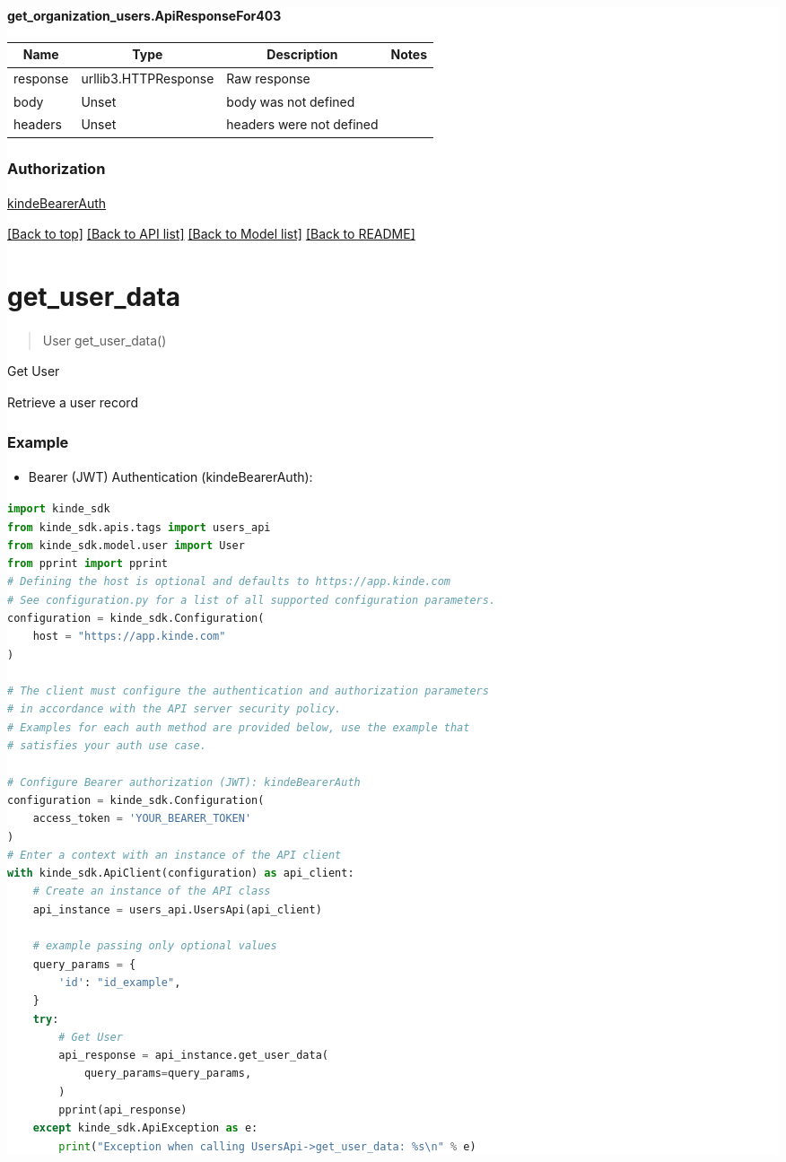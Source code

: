 
#### get_organization_users.ApiResponseFor403
Name | Type | Description  | Notes
------------- | ------------- | ------------- | -------------
response | urllib3.HTTPResponse | Raw response |
body | Unset | body was not defined |
headers | Unset | headers were not defined |

### Authorization

[kindeBearerAuth](../../../README.md#kindeBearerAuth)

[[Back to top]](#__pageTop) [[Back to API list]](../../../README.md#documentation-for-api-endpoints) [[Back to Model list]](../../../README.md#documentation-for-models) [[Back to README]](../../../README.md)

# **get_user_data**
<a name="get_user_data"></a>
> User get_user_data()

Get User

Retrieve a user record

### Example

* Bearer (JWT) Authentication (kindeBearerAuth):
```python
import kinde_sdk
from kinde_sdk.apis.tags import users_api
from kinde_sdk.model.user import User
from pprint import pprint
# Defining the host is optional and defaults to https://app.kinde.com
# See configuration.py for a list of all supported configuration parameters.
configuration = kinde_sdk.Configuration(
    host = "https://app.kinde.com"
)

# The client must configure the authentication and authorization parameters
# in accordance with the API server security policy.
# Examples for each auth method are provided below, use the example that
# satisfies your auth use case.

# Configure Bearer authorization (JWT): kindeBearerAuth
configuration = kinde_sdk.Configuration(
    access_token = 'YOUR_BEARER_TOKEN'
)
# Enter a context with an instance of the API client
with kinde_sdk.ApiClient(configuration) as api_client:
    # Create an instance of the API class
    api_instance = users_api.UsersApi(api_client)

    # example passing only optional values
    query_params = {
        'id': "id_example",
    }
    try:
        # Get User
        api_response = api_instance.get_user_data(
            query_params=query_params,
        )
        pprint(api_response)
    except kinde_sdk.ApiException as e:
        print("Exception when calling UsersApi->get_user_data: %s\n" % e)
```